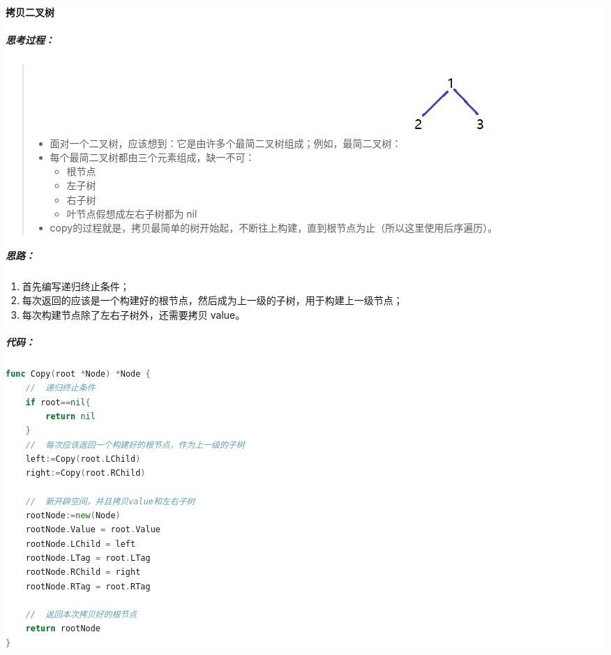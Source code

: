 

#### 拷贝二叉树

##### 思考过程：

> - 面对一个二叉树，应该想到：它是由许多个最简二叉树组成；例如，最简二叉树：
>   ![最简二叉树](assets/最简二叉树.png)
> - 每个最简二叉树都由三个元素组成，缺一不可：
>   - 根节点
>   - 左子树
>   - 右子树
>   - 叶节点假想成左右子树都为 nil
> - copy的过程就是，拷贝最简单的树开始起，不断往上构建，直到根节点为止（所以这里使用后序遍历）。



##### 思路：

1. 首先编写递归终止条件；
2. 每次返回的应该是一个构建好的根节点，然后成为上一级的子树，用于构建上一级节点；
3. 每次构建节点除了左右子树外，还需要拷贝 value。



##### 代码：

```go
func Copy(root *Node) *Node {
	//	递归终止条件
	if root==nil{
		return nil
	}
	//	每次应该返回一个构建好的根节点，作为上一级的子树
	left:=Copy(root.LChild)
	right:=Copy(root.RChild)

	//	新开辟空间，并且拷贝value和左右子树
	rootNode:=new(Node)
	rootNode.Value = root.Value
	rootNode.LChild = left
	rootNode.LTag = root.LTag
	rootNode.RChild = right
	rootNode.RTag = root.RTag

	//	返回本次拷贝好的根节点
	return rootNode
}
```

